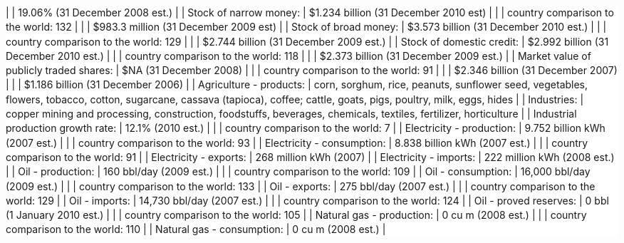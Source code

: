 | | 19.06% (31 December 2008 est.) |
| Stock of narrow money: | $1.234 billion (31 December 2010 est) |
| | country comparison to the world: 132 |
| | $983.3 million (31 December 2009 est) |
| Stock of broad money: | $3.573 billion (31 December 2010 est.) |
| | country comparison to the world: 129 |
| | $2.744 billion (31 December 2009 est.) |
| Stock of domestic credit: | $2.992 billion (31 December 2010 est.) |
| | country comparison to the world: 118 |
| | $2.373 billion (31 December 2009 est.) |
| Market value of publicly traded shares: | $NA (31 December 2008) |
| | country comparison to the world: 91 |
| | $2.346 billion (31 December 2007) |
| | $1.186 billion (31 December 2006) |
| Agriculture - products: | corn, sorghum, rice, peanuts, sunflower seed, vegetables, flowers, tobacco, cotton, sugarcane, cassava (tapioca), coffee; cattle, goats, pigs, poultry, milk, eggs, hides |
| Industries: | copper mining and processing, construction, foodstuffs, beverages, chemicals, textiles, fertilizer, horticulture |
| Industrial production growth rate: | 12.1% (2010 est.) |
| | country comparison to the world: 7 |
| Electricity - production: | 9.752 billion kWh (2007 est.) |
| | country comparison to the world: 93 |
| Electricity - consumption: | 8.838 billion kWh (2007 est.) |
| | country comparison to the world: 91 |
| Electricity - exports: | 268 million kWh (2007) |
| Electricity - imports: | 222 million kWh (2008 est.) |
| Oil - production: | 160 bbl/day (2009 est.) |
| | country comparison to the world: 109 |
| Oil - consumption: | 16,000 bbl/day (2009 est.) |
| | country comparison to the world: 133 |
| Oil - exports: | 275 bbl/day (2007 est.) |
| | country comparison to the world: 129 |
| Oil - imports: | 14,730 bbl/day (2007 est.) |
| | country comparison to the world: 124 |
| Oil - proved reserves: | 0 bbl (1 January 2010 est.) |
| | country comparison to the world: 105 |
| Natural gas - production: | 0 cu m (2008 est.) |
| | country comparison to the world: 110 |
| Natural gas - consumption: | 0 cu m (2008 est.) |